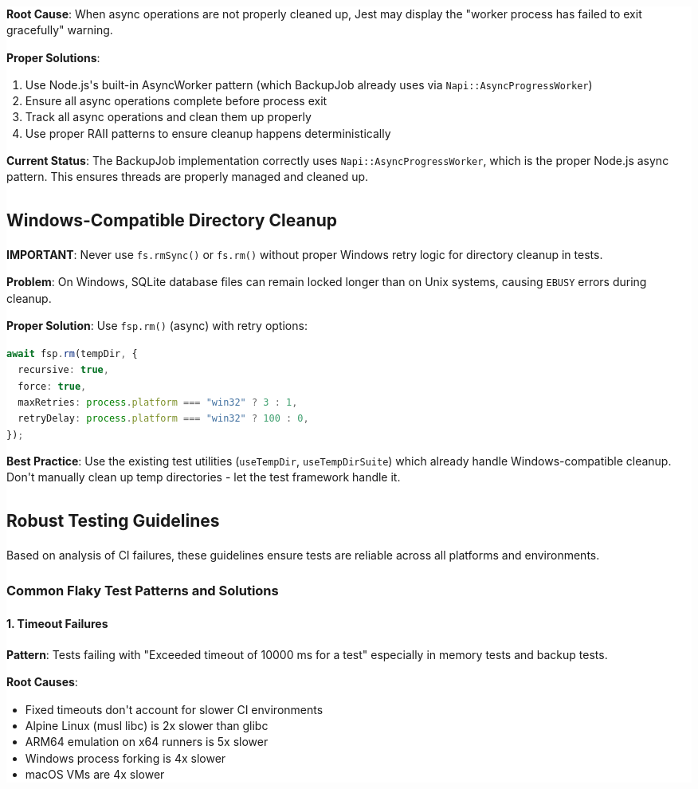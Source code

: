 **Root Cause**: When async operations are not properly cleaned up, Jest may display the "worker process has failed to exit gracefully" warning.

**Proper Solutions**:

1. Use Node.js's built-in AsyncWorker pattern (which BackupJob already uses via `Napi::AsyncProgressWorker`)
2. Ensure all async operations complete before process exit
3. Track all async operations and clean them up properly
4. Use proper RAII patterns to ensure cleanup happens deterministically

**Current Status**: The BackupJob implementation correctly uses `Napi::AsyncProgressWorker`, which is the proper Node.js async pattern. This ensures threads are properly managed and cleaned up.

## Windows-Compatible Directory Cleanup

**IMPORTANT**: Never use `fs.rmSync()` or `fs.rm()` without proper Windows retry logic for directory cleanup in tests.

**Problem**: On Windows, SQLite database files can remain locked longer than on Unix systems, causing `EBUSY` errors during cleanup.

**Proper Solution**: Use `fsp.rm()` (async) with retry options:

```typescript
await fsp.rm(tempDir, {
  recursive: true,
  force: true,
  maxRetries: process.platform === "win32" ? 3 : 1,
  retryDelay: process.platform === "win32" ? 100 : 0,
});
```

**Best Practice**: Use the existing test utilities (`useTempDir`, `useTempDirSuite`) which already handle Windows-compatible cleanup. Don't manually clean up temp directories - let the test framework handle it.

## Robust Testing Guidelines

Based on analysis of CI failures, these guidelines ensure tests are reliable across all platforms and environments.

### Common Flaky Test Patterns and Solutions

#### 1. Timeout Failures

**Pattern**: Tests failing with "Exceeded timeout of 10000 ms for a test" especially in memory tests and backup tests.

**Root Causes**:

- Fixed timeouts don't account for slower CI environments
- Alpine Linux (musl libc) is 2x slower than glibc
- ARM64 emulation on x64 runners is 5x slower
- Windows process forking is 4x slower
- macOS VMs are 4x slower
